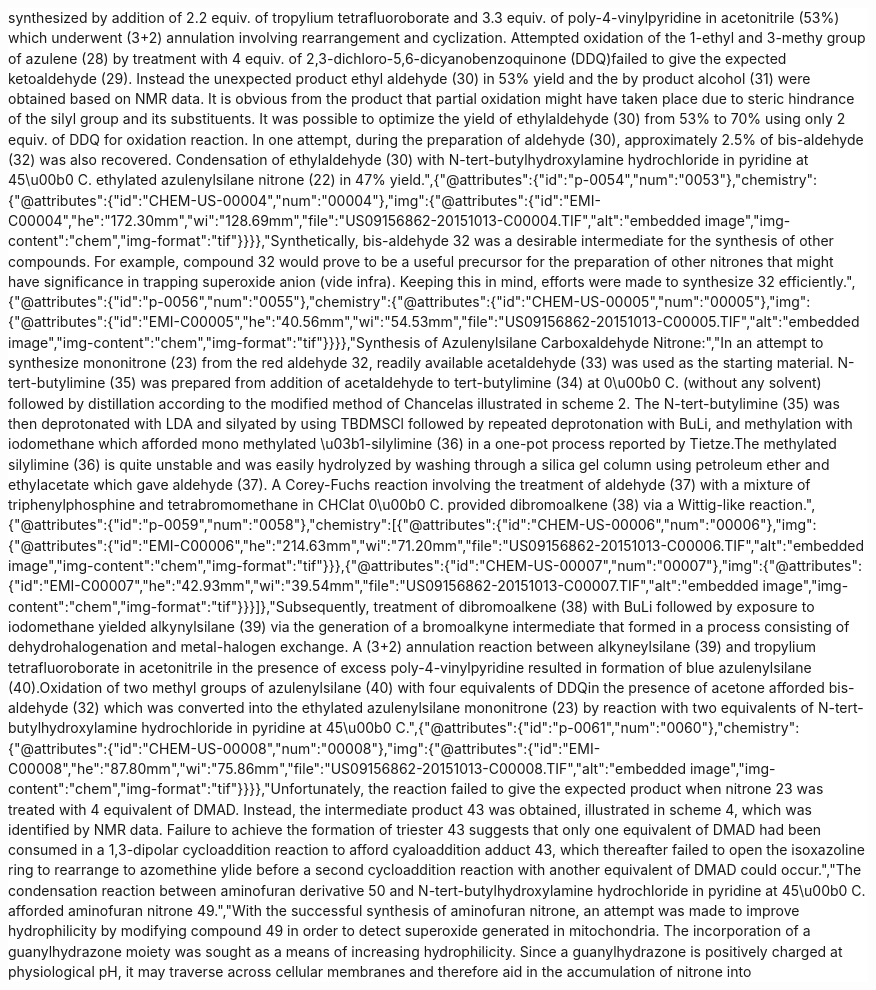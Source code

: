 synthesized by addition of 2.2 equiv. of tropylium tetrafluoroborate and 3.3 equiv. of poly-4-vinylpyridine in acetonitrile (53%) which underwent (3+2) annulation involving rearrangement and cyclization. Attempted oxidation of the 1-ethyl and 3-methy group of azulene (28) by treatment with 4 equiv. of 2,3-dichloro-5,6-dicyanobenzoquinone (DDQ)failed to give the expected ketoaldehyde (29). Instead the unexpected product ethyl aldehyde (30) in 53% yield and the by product alcohol (31) were obtained based on NMR data. It is obvious from the product that partial oxidation might have taken place due to steric hindrance of the silyl group and its substituents. It was possible to optimize the yield of ethylaldehyde (30) from 53% to 70% using only 2 equiv. of DDQ for oxidation reaction. In one attempt, during the preparation of aldehyde (30), approximately 2.5% of bis-aldehyde (32) was also recovered. Condensation of ethylaldehyde (30) with N-tert-butylhydroxylamine hydrochloride in pyridine at 45\u00b0 C. ethylated azulenylsilane nitrone (22) in 47% yield.",{"@attributes":{"id":"p-0054","num":"0053"},"chemistry":{"@attributes":{"id":"CHEM-US-00004","num":"00004"},"img":{"@attributes":{"id":"EMI-C00004","he":"172.30mm","wi":"128.69mm","file":"US09156862-20151013-C00004.TIF","alt":"embedded image","img-content":"chem","img-format":"tif"}}}},"Synthetically, bis-aldehyde 32 was a desirable intermediate for the synthesis of other compounds. For example, compound 32 would prove to be a useful precursor for the preparation of other nitrones that might have significance in trapping superoxide anion (vide infra). Keeping this in mind, efforts were made to synthesize 32 efficiently.",{"@attributes":{"id":"p-0056","num":"0055"},"chemistry":{"@attributes":{"id":"CHEM-US-00005","num":"00005"},"img":{"@attributes":{"id":"EMI-C00005","he":"40.56mm","wi":"54.53mm","file":"US09156862-20151013-C00005.TIF","alt":"embedded image","img-content":"chem","img-format":"tif"}}}},"Synthesis of Azulenylsilane Carboxaldehyde Nitrone:","In an attempt to synthesize mononitrone (23) from the red aldehyde 32, readily available acetaldehyde (33) was used as the starting material. N-tert-butylimine (35) was prepared from addition of acetaldehyde to tert-butylimine (34) at 0\u00b0 C. (without any solvent) followed by distillation according to the modified method of Chancelas illustrated in scheme 2. The N-tert-butylimine (35) was then deprotonated with LDA and silyated by using TBDMSCl followed by repeated deprotonation with BuLi, and methylation with iodomethane which afforded mono methylated \u03b1-silylimine (36) in a one-pot process reported by Tietze.The methylated silylimine (36) is quite unstable and was easily hydrolyzed by washing through a silica gel column using petroleum ether and ethylacetate which gave aldehyde (37). A Corey-Fuchs reaction involving the treatment of aldehyde (37) with a mixture of triphenylphosphine and tetrabromomethane in CHClat 0\u00b0 C. provided dibromoalkene (38) via a Wittig-like reaction.",{"@attributes":{"id":"p-0059","num":"0058"},"chemistry":[{"@attributes":{"id":"CHEM-US-00006","num":"00006"},"img":{"@attributes":{"id":"EMI-C00006","he":"214.63mm","wi":"71.20mm","file":"US09156862-20151013-C00006.TIF","alt":"embedded image","img-content":"chem","img-format":"tif"}}},{"@attributes":{"id":"CHEM-US-00007","num":"00007"},"img":{"@attributes":{"id":"EMI-C00007","he":"42.93mm","wi":"39.54mm","file":"US09156862-20151013-C00007.TIF","alt":"embedded image","img-content":"chem","img-format":"tif"}}}]},"Subsequently, treatment of dibromoalkene (38) with BuLi followed by exposure to iodomethane yielded alkynylsilane (39) via the generation of a bromoalkyne intermediate that formed in a process consisting of dehydrohalogenation and metal-halogen exchange. A (3+2) annulation reaction between alkyneylsilane (39) and tropylium tetrafluoroborate in acetonitrile in the presence of excess poly-4-vinylpyridine resulted in formation of blue azulenylsilane (40).Oxidation of two methyl groups of azulenylsilane (40) with four equivalents of DDQin the presence of acetone afforded bis-aldehyde (32) which was converted into the ethylated azulenylsilane mononitrone (23) by reaction with two equivalents of N-tert-butylhydroxylamine hydrochloride in pyridine at 45\u00b0 C.",{"@attributes":{"id":"p-0061","num":"0060"},"chemistry":{"@attributes":{"id":"CHEM-US-00008","num":"00008"},"img":{"@attributes":{"id":"EMI-C00008","he":"87.80mm","wi":"75.86mm","file":"US09156862-20151013-C00008.TIF","alt":"embedded image","img-content":"chem","img-format":"tif"}}}},"Unfortunately, the reaction failed to give the expected product when nitrone 23 was treated with 4 equivalent of DMAD. Instead, the intermediate product 43 was obtained, illustrated in scheme 4, which was identified by NMR data. Failure to achieve the formation of triester 43 suggests that only one equivalent of DMAD had been consumed in a 1,3-dipolar cycloaddition reaction to afford cyaloaddition adduct 43, which thereafter failed to open the isoxazoline ring to rearrange to azomethine ylide before a second cycloaddition reaction with another equivalent of DMAD could occur.","The condensation reaction between aminofuran derivative 50 and N-tert-butylhydroxylamine hydrochloride in pyridine at 45\u00b0 C. afforded aminofuran nitrone 49.","With the successful synthesis of aminofuran nitrone, an attempt was made to improve hydrophilicity by modifying compound 49 in order to detect superoxide generated in mitochondria. The incorporation of a guanylhydrazone moiety was sought as a means of increasing hydrophilicity. Since a guanylhydrazone is positively charged at physiological pH, it may traverse across cellular membranes and therefore aid in the accumulation of nitrone into
